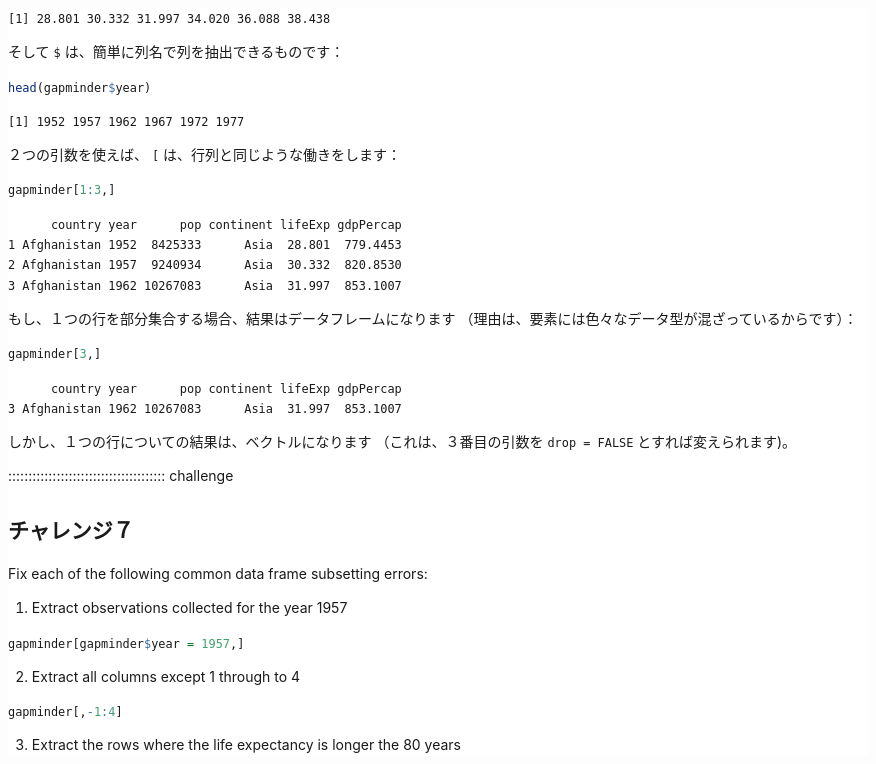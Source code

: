 ``` output
[1] 28.801 30.332 31.997 34.020 36.088 38.438
```

そして `$` は、簡単に列名で列を抽出できるものです：


``` r
head(gapminder$year)
```

``` output
[1] 1952 1957 1962 1967 1972 1977
```

２つの引数を使えば、 `[` は、行列と同じような働きをします：


``` r
gapminder[1:3,]
```

``` output
      country year      pop continent lifeExp gdpPercap
1 Afghanistan 1952  8425333      Asia  28.801  779.4453
2 Afghanistan 1957  9240934      Asia  30.332  820.8530
3 Afghanistan 1962 10267083      Asia  31.997  853.1007
```

もし、１つの行を部分集合する場合、結果はデータフレームになります （理由は、要素には色々なデータ型が混ざっているからです）：


``` r
gapminder[3,]
```

``` output
      country year      pop continent lifeExp gdpPercap
3 Afghanistan 1962 10267083      Asia  31.997  853.1007
```

しかし、１つの行についての結果は、ベクトルになります （これは、３番目の引数を `drop = FALSE` とすれば変えられます)。

:::::::::::::::::::::::::::::::::::::::  challenge

## チャレンジ７

Fix each of the following common data frame subsetting errors:

1. Extract observations collected for the year 1957


``` r
gapminder[gapminder$year = 1957,]
```

2. Extract all columns except 1 through to 4


``` r
gapminder[,-1:4]
```

3. Extract the rows where the life expectancy is longer the 80 years
